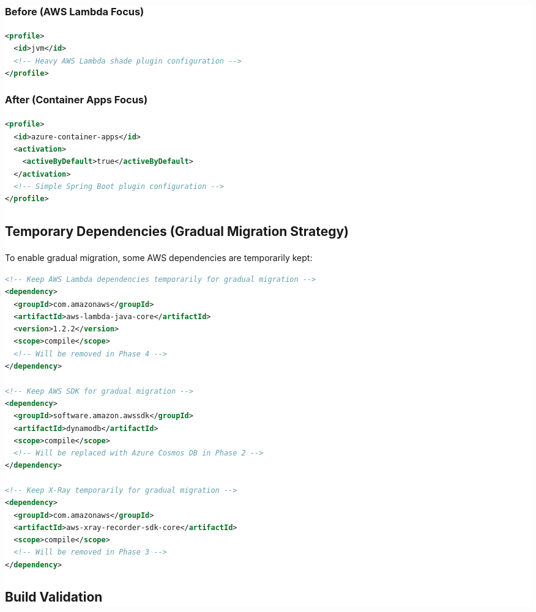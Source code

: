 ### Before (AWS Lambda Focus)
```xml
<profile>
  <id>jvm</id>
  <!-- Heavy AWS Lambda shade plugin configuration -->
</profile>
```

### After (Container Apps Focus)
```xml
<profile>
  <id>azure-container-apps</id>
  <activation>
    <activeByDefault>true</activeByDefault>
  </activation>
  <!-- Simple Spring Boot plugin configuration -->
</profile>
```

## Temporary Dependencies (Gradual Migration Strategy)

To enable gradual migration, some AWS dependencies are temporarily kept:

```xml
<!-- Keep AWS Lambda dependencies temporarily for gradual migration -->
<dependency>
  <groupId>com.amazonaws</groupId>
  <artifactId>aws-lambda-java-core</artifactId>
  <version>1.2.2</version>
  <scope>compile</scope>
  <!-- Will be removed in Phase 4 -->
</dependency>

<!-- Keep AWS SDK for gradual migration -->
<dependency>
  <groupId>software.amazon.awssdk</groupId>
  <artifactId>dynamodb</artifactId>
  <scope>compile</scope>
  <!-- Will be replaced with Azure Cosmos DB in Phase 2 -->
</dependency>

<!-- Keep X-Ray temporarily for gradual migration -->
<dependency>
  <groupId>com.amazonaws</groupId>
  <artifactId>aws-xray-recorder-sdk-core</artifactId>
  <scope>compile</scope>
  <!-- Will be removed in Phase 3 -->
</dependency>
```

## Build Validation
